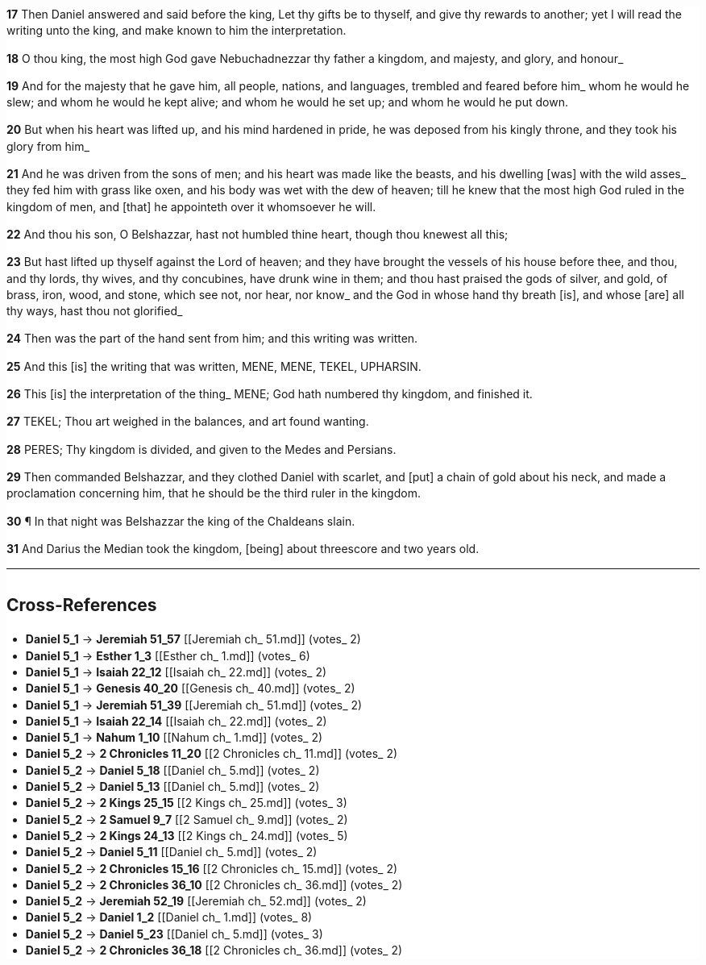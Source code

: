 **17** Then Daniel answered and said before the king, Let thy gifts be to thyself, and give thy rewards to another; yet I will read the writing unto the king, and make known to him the interpretation.

**18** O thou king, the most high God gave Nebuchadnezzar thy father a kingdom, and majesty, and glory, and honour_

**19** And for the majesty that he gave him, all people, nations, and languages, trembled and feared before him_ whom he would he slew; and whom he would he kept alive; and whom he would he set up; and whom he would he put down.

**20** But when his heart was lifted up, and his mind hardened in pride, he was deposed from his kingly throne, and they took his glory from him_

**21** And he was driven from the sons of men; and his heart was made like the beasts, and his dwelling [was] with the wild asses_ they fed him with grass like oxen, and his body was wet with the dew of heaven; till he knew that the most high God ruled in the kingdom of men, and [that] he appointeth over it whomsoever he will.

**22** And thou his son, O Belshazzar, hast not humbled thine heart, though thou knewest all this;

**23** But hast lifted up thyself against the Lord of heaven; and they have brought the vessels of his house before thee, and thou, and thy lords, thy wives, and thy concubines, have drunk wine in them; and thou hast praised the gods of silver, and gold, of brass, iron, wood, and stone, which see not, nor hear, nor know_ and the God in whose hand thy breath [is], and whose [are] all thy ways, hast thou not glorified_

**24** Then was the part of the hand sent from him; and this writing was written.

**25** And this [is] the writing that was written, MENE, MENE, TEKEL, UPHARSIN.

**26** This [is] the interpretation of the thing_ MENE; God hath numbered thy kingdom, and finished it.

**27** TEKEL; Thou art weighed in the balances, and art found wanting.

**28** PERES; Thy kingdom is divided, and given to the Medes and Persians.

**29** Then commanded Belshazzar, and they clothed Daniel with scarlet, and [put] a chain of gold about his neck, and made a proclamation concerning him, that he should be the third ruler in the kingdom.

**30** ¶ In that night was Belshazzar the king of the Chaldeans slain.

**31** And Darius the Median took the kingdom, [being] about threescore and two years old.

---

## Cross-References

- **Daniel 5_1** → **Jeremiah 51_57** [[Jeremiah ch_ 51.md]] (votes_ 2)
- **Daniel 5_1** → **Esther 1_3** [[Esther ch_ 1.md]] (votes_ 6)
- **Daniel 5_1** → **Isaiah 22_12** [[Isaiah ch_ 22.md]] (votes_ 2)
- **Daniel 5_1** → **Genesis 40_20** [[Genesis ch_ 40.md]] (votes_ 2)
- **Daniel 5_1** → **Jeremiah 51_39** [[Jeremiah ch_ 51.md]] (votes_ 2)
- **Daniel 5_1** → **Isaiah 22_14** [[Isaiah ch_ 22.md]] (votes_ 2)
- **Daniel 5_1** → **Nahum 1_10** [[Nahum ch_ 1.md]] (votes_ 2)
- **Daniel 5_2** → **2 Chronicles 11_20** [[2 Chronicles ch_ 11.md]] (votes_ 2)
- **Daniel 5_2** → **Daniel 5_18** [[Daniel ch_ 5.md]] (votes_ 2)
- **Daniel 5_2** → **Daniel 5_13** [[Daniel ch_ 5.md]] (votes_ 2)
- **Daniel 5_2** → **2 Kings 25_15** [[2 Kings ch_ 25.md]] (votes_ 3)
- **Daniel 5_2** → **2 Samuel 9_7** [[2 Samuel ch_ 9.md]] (votes_ 2)
- **Daniel 5_2** → **2 Kings 24_13** [[2 Kings ch_ 24.md]] (votes_ 5)
- **Daniel 5_2** → **Daniel 5_11** [[Daniel ch_ 5.md]] (votes_ 2)
- **Daniel 5_2** → **2 Chronicles 15_16** [[2 Chronicles ch_ 15.md]] (votes_ 2)
- **Daniel 5_2** → **2 Chronicles 36_10** [[2 Chronicles ch_ 36.md]] (votes_ 2)
- **Daniel 5_2** → **Jeremiah 52_19** [[Jeremiah ch_ 52.md]] (votes_ 2)
- **Daniel 5_2** → **Daniel 1_2** [[Daniel ch_ 1.md]] (votes_ 8)
- **Daniel 5_2** → **Daniel 5_23** [[Daniel ch_ 5.md]] (votes_ 3)
- **Daniel 5_2** → **2 Chronicles 36_18** [[2 Chronicles ch_ 36.md]] (votes_ 2)